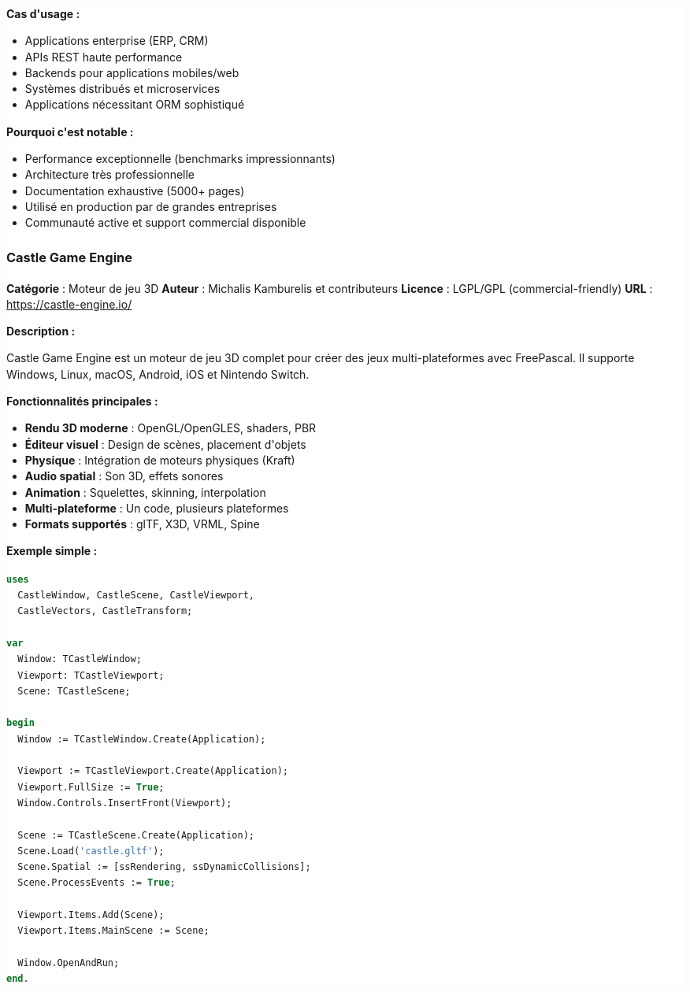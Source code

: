 **Cas d'usage :**

- Applications enterprise (ERP, CRM)
- APIs REST haute performance
- Backends pour applications mobiles/web
- Systèmes distribués et microservices
- Applications nécessitant ORM sophistiqué

**Pourquoi c'est notable :**

- Performance exceptionnelle (benchmarks impressionnants)
- Architecture très professionnelle
- Documentation exhaustive (5000+ pages)
- Utilisé en production par de grandes entreprises
- Communauté active et support commercial disponible

### Castle Game Engine

**Catégorie** : Moteur de jeu 3D
**Auteur** : Michalis Kamburelis et contributeurs
**Licence** : LGPL/GPL (commercial-friendly)
**URL** : https://castle-engine.io/

**Description :**

Castle Game Engine est un moteur de jeu 3D complet pour créer des jeux multi-plateformes avec FreePascal. Il supporte Windows, Linux, macOS, Android, iOS et Nintendo Switch.

**Fonctionnalités principales :**

- **Rendu 3D moderne** : OpenGL/OpenGLES, shaders, PBR
- **Éditeur visuel** : Design de scènes, placement d'objets
- **Physique** : Intégration de moteurs physiques (Kraft)
- **Audio spatial** : Son 3D, effets sonores
- **Animation** : Squelettes, skinning, interpolation
- **Multi-plateforme** : Un code, plusieurs plateformes
- **Formats supportés** : glTF, X3D, VRML, Spine

**Exemple simple :**

```pascal
uses
  CastleWindow, CastleScene, CastleViewport,
  CastleVectors, CastleTransform;

var
  Window: TCastleWindow;
  Viewport: TCastleViewport;
  Scene: TCastleScene;

begin
  Window := TCastleWindow.Create(Application);

  Viewport := TCastleViewport.Create(Application);
  Viewport.FullSize := True;
  Window.Controls.InsertFront(Viewport);

  Scene := TCastleScene.Create(Application);
  Scene.Load('castle.gltf');
  Scene.Spatial := [ssRendering, ssDynamicCollisions];
  Scene.ProcessEvents := True;

  Viewport.Items.Add(Scene);
  Viewport.Items.MainScene := Scene;

  Window.OpenAndRun;
end.
```
